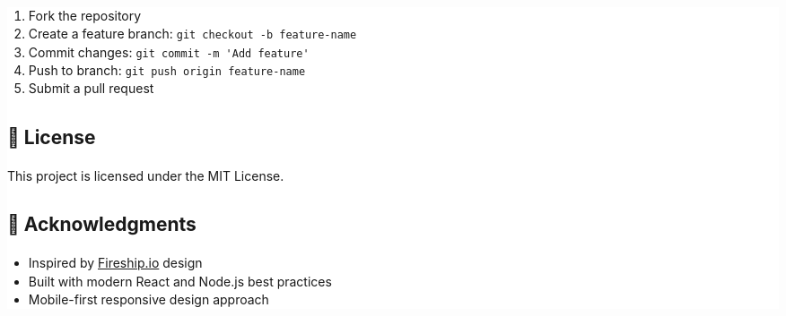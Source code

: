 1. Fork the repository
2. Create a feature branch: `git checkout -b feature-name`
3. Commit changes: `git commit -m 'Add feature'`
4. Push to branch: `git push origin feature-name`
5. Submit a pull request

## 📄 License

This project is licensed under the MIT License.

## 🙏 Acknowledgments

- Inspired by [Fireship.io](https://fireship.io) design
- Built with modern React and Node.js best practices
- Mobile-first responsive design approach
